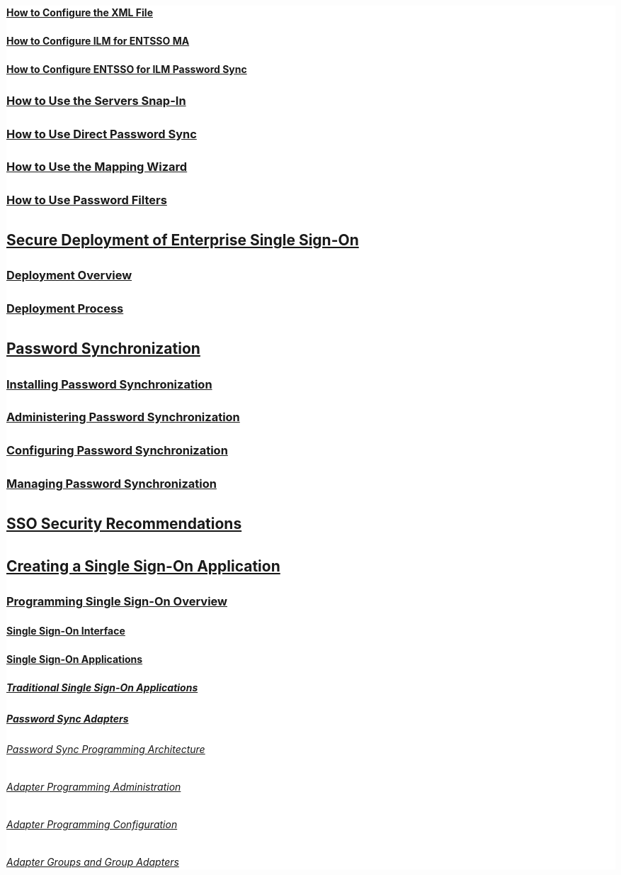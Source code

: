 #### [How to Configure the XML File](how-to-configure-the-xml-file.md)
#### [How to Configure ILM for ENTSSO MA](how-to-configure-ilm-for-entsso-ma.md)
#### [How to Configure ENTSSO for ILM Password Sync](how-to-configure-entsso-for-ilm-password-sync.md)
### [How to Use the Servers Snap-In](how-to-use-the-servers-snap-in.md)
### [How to Use Direct Password Sync](how-to-use-direct-password-sync.md)
### [How to Use the Mapping Wizard](how-to-use-the-mapping-wizard.md)
### [How to Use Password Filters](how-to-use-password-filters.md)
## [Secure Deployment of Enterprise Single Sign-On](secure-deployment-of-enterprise-single-sign-on.md)
### [Deployment Overview](deployment-overview.md)
### [Deployment Process](deployment-process.md)
## [Password Synchronization](password-synchronization.md)
### [Installing Password Synchronization](installing-password-synchronization.md)
### [Administering Password Synchronization](administering-password-synchronization.md)
### [Configuring Password Synchronization](configuring-password-synchronization.md)
### [Managing Password Synchronization](managing-password-synchronization.md)
## [SSO Security Recommendations](sso-security-recommendations.md)
## [Creating a Single Sign-On Application](creating-a-single-sign-on-application.md)
### [Programming Single Sign-On Overview](programming-single-sign-on-overview.md)
#### [Single Sign-On Interface](single-sign-on-interface.md)
#### [Single Sign-On Applications](single-sign-on-applications.md)
##### [Traditional Single Sign-On Applications](traditional-single-sign-on-applications.md)
##### [Password Sync Adapters](password-sync-adapters.md)
###### [Password Sync Programming Architecture](password-sync-programming-architecture.md)
###### [Adapter Programming Administration](adapter-programming-administration.md)
###### [Adapter Programming Configuration](adapter-programming-configuration.md)
###### [Adapter Groups and Group Adapters](adapter-groups-and-group-adapters.md)
